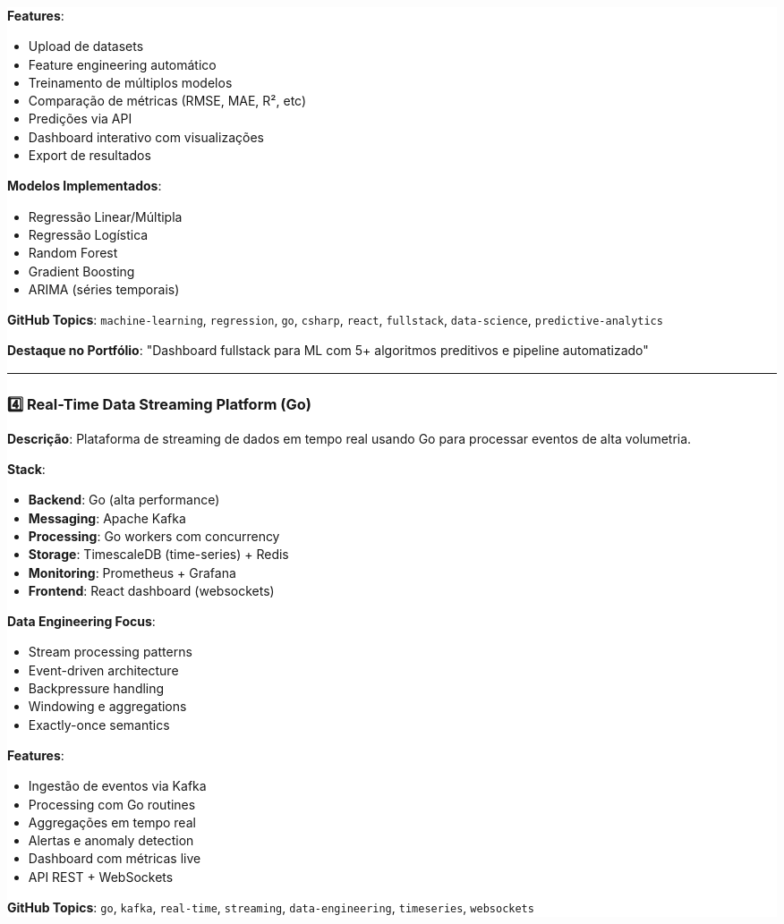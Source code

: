 **Features**:
- Upload de datasets
- Feature engineering automático
- Treinamento de múltiplos modelos
- Comparação de métricas (RMSE, MAE, R², etc)
- Predições via API
- Dashboard interativo com visualizações
- Export de resultados

**Modelos Implementados**:
- Regressão Linear/Múltipla
- Regressão Logística
- Random Forest
- Gradient Boosting
- ARIMA (séries temporais)

**GitHub Topics**: `machine-learning`, `regression`, `go`, `csharp`, `react`, `fullstack`, `data-science`, `predictive-analytics`

**Destaque no Portfólio**: "Dashboard fullstack para ML com 5+ algoritmos preditivos e pipeline automatizado"

---

### 4️⃣ Real-Time Data Streaming Platform (Go)

**Descrição**: Plataforma de streaming de dados em tempo real usando Go para processar eventos de alta volumetria.

**Stack**:
- **Backend**: Go (alta performance)
- **Messaging**: Apache Kafka
- **Processing**: Go workers com concurrency
- **Storage**: TimescaleDB (time-series) + Redis
- **Monitoring**: Prometheus + Grafana
- **Frontend**: React dashboard (websockets)

**Data Engineering Focus**:
- Stream processing patterns
- Event-driven architecture
- Backpressure handling
- Windowing e aggregations
- Exactly-once semantics

**Features**:
- Ingestão de eventos via Kafka
- Processing com Go routines
- Aggregações em tempo real
- Alertas e anomaly detection
- Dashboard com métricas live
- API REST + WebSockets

**GitHub Topics**: `go`, `kafka`, `real-time`, `streaming`, `data-engineering`, `timeseries`, `websockets`
